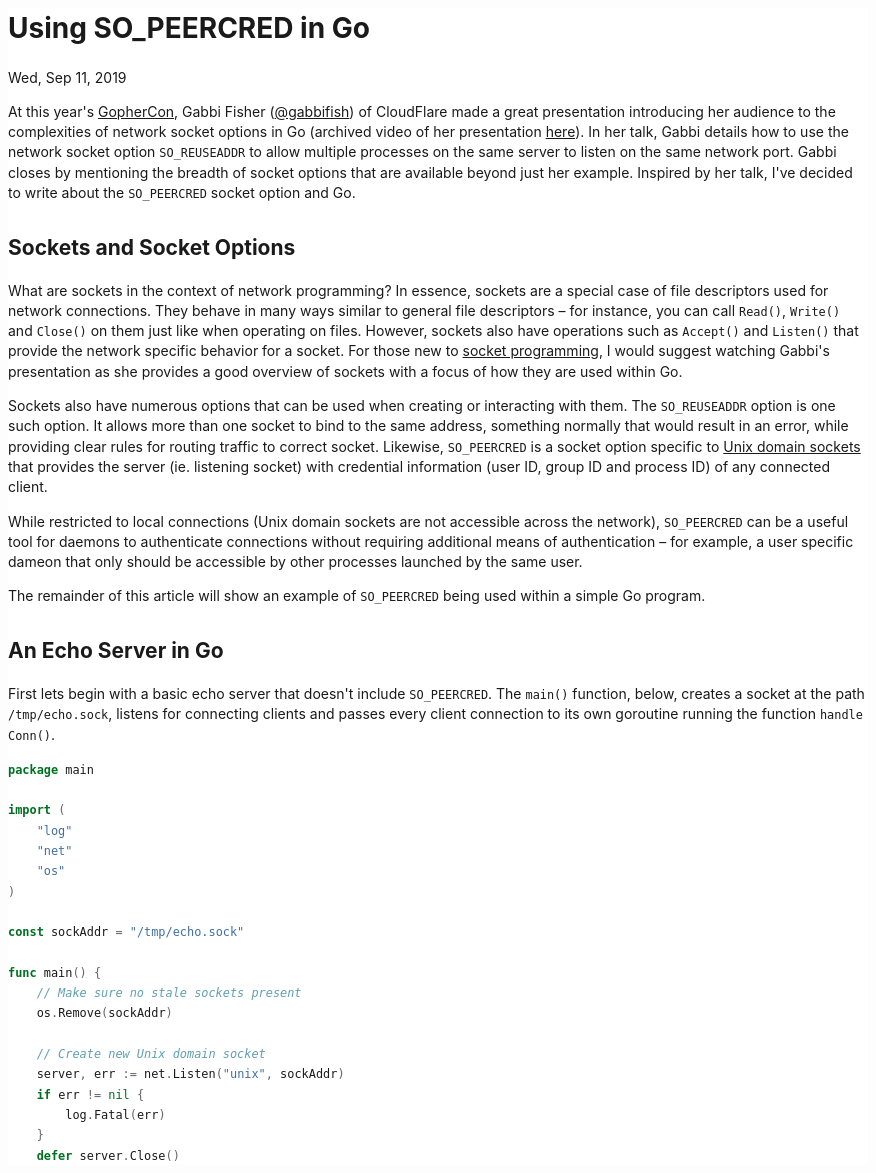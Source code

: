 # Using SO_PEERCRED in Go

Wed, Sep 11, 2019

At this year's [GopherCon](https://twitter.com/GopherCon), Gabbi Fisher ([@gabbifish](https://twitter.com/gabbifish/)) of CloudFlare made a great presentation introducing her audience to the complexities of network socket options in Go (archived video of her presentation [here](https://www.youtube.com/watch?v=pGR3r0UhoS8)). In her talk, Gabbi details how to use the network socket option `SO_REUSEADDR` to allow multiple processes on the same server to listen on the same network port. Gabbi closes by mentioning the breadth of socket options that are available beyond just her example. Inspired by her talk, I've decided to write about the `SO_PEERCRED` socket option and Go.

## Sockets and Socket Options

What are sockets in the context of network programming? In essence, sockets are a special case of file descriptors used for network connections. They behave in many ways similar to general file descriptors – for instance, you can call `Read()`, `Write()` and `Close()` on them just like when operating on files. However, sockets also have operations such as `Accept()` and `Listen()` that provide the network specific behavior for a socket. For those new to [socket programming](https://en.wikipedia.org/wiki/Network_socket), I would suggest watching Gabbi's presentation as she provides a good overview of sockets with a focus of how they are used within Go.

Sockets also have numerous options that can be used when creating or interacting with them. The `SO_REUSEADDR` option is one such option. It allows more than one socket to bind to the same address, something normally that would result in an error, while providing clear rules for routing traffic to correct socket. Likewise, `SO_PEERCRED` is a socket option specific to [Unix domain sockets](https://en.wikipedia.org/wiki/Unix_domain_socket) that provides the server (ie. listening socket) with credential information (user ID, group ID and process ID) of any connected client.

While restricted to local connections (Unix domain sockets are not accessible across the network), `SO_PEERCRED` can be a useful tool for daemons to authenticate connections without requiring additional means of authentication – for example, a user specific dameon that only should be accessible by other processes launched by the same user.

The remainder of this article will show an example of `SO_PEERCRED` being used within a simple Go program.

## An Echo Server in Go

First lets begin with a basic echo server that doesn't include `SO_PEERCRED`. The `main()` function, below, creates a socket at the path `/tmp/echo.sock`, listens for connecting clients and passes every client connection to its own goroutine running the function `handleConn()`.

```go
package main

import (
	"log"
	"net"
	"os"
)

const sockAddr = "/tmp/echo.sock"

func main() {
	// Make sure no stale sockets present
	os.Remove(sockAddr)

	// Create new Unix domain socket
	server, err := net.Listen("unix", sockAddr)
	if err != nil {
		log.Fatal(err)
	}
	defer server.Close()
```